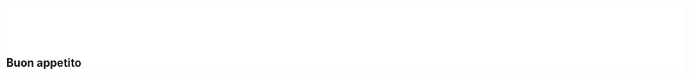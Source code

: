 <p>
  <div style="width: 100%; margin-bottom: 0">
    <img style="float: left; width: 49%; margin-right: 1%" src="risultato5.jpeg" alt="" title="frangipani © Erica" />
    <img style="float: left; width: 49%; margin-left: 1%" src="risultato6.jpeg" alt="" title="frangipani © Erica" />
    <div style="clear: both;"></div>
  </div>
</p>

<p>
  <div style="width: 100%; margin-bottom: 0">
    <img style="float: left; width: 49%; margin-right: 1%" src="risultato7.jpeg" alt="" title="frangipani © Erica" />
    <img style="float: left; width: 49%; margin-left: 1%" src="risultato8.jpeg" alt="" title="frangipani © Erica" />
    <div style="clear: both;"></div>
  </div>
</p>

<p>
  <div style="width: 100%; margin-bottom: 0">
    <img style="float: left; width: 49%; margin-right: 1%" src="risultato9.jpeg" alt="" title="frangipani © Erica" />
    <img style="float: left; width: 49%; margin-left: 1%" src="risultato10.jpeg" alt="" title="frangipani © Erica" />
    <div style="clear: both;"></div>
  </div>
</p>

<p>
  <div style="width: 100%; margin-bottom: 0">
    <img style="float: left; width: 49%; margin-right: 1%" src="risultato11.jpeg" alt="" title="frangipani © Erica" />
    <img style="float: left; width: 49%; margin-left: 1%" src="risultato12.jpeg" alt="" title="frangipani © Erica" />
    <div style="clear: both;"></div>
  </div>
</p>

<h4>Buon appetito
  <font color="red">
    <i class="fa-regular fa-face-smile"></i>
  </font>
</h4>